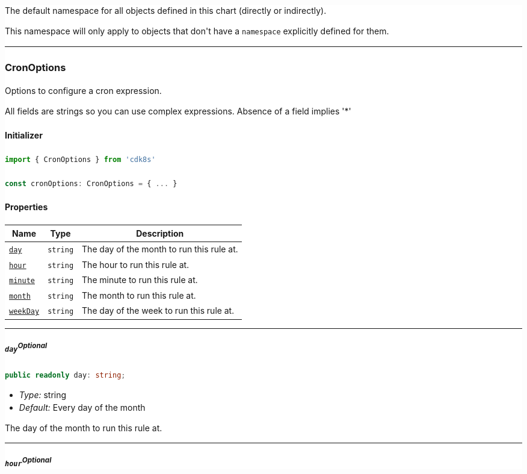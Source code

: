 The default namespace for all objects defined in this chart (directly or indirectly).

This namespace will only apply to objects that don't have a
`namespace` explicitly defined for them.

---

### CronOptions <a name="CronOptions" id="cdk8s.CronOptions"></a>

Options to configure a cron expression.

All fields are strings so you can use complex expressions. Absence of
a field implies '*'

#### Initializer <a name="Initializer" id="cdk8s.CronOptions.Initializer"></a>

```typescript
import { CronOptions } from 'cdk8s'

const cronOptions: CronOptions = { ... }
```

#### Properties <a name="Properties" id="Properties"></a>

| **Name** | **Type** | **Description** |
| --- | --- | --- |
| <code><a href="#cdk8s.CronOptions.property.day">day</a></code> | <code>string</code> | The day of the month to run this rule at. |
| <code><a href="#cdk8s.CronOptions.property.hour">hour</a></code> | <code>string</code> | The hour to run this rule at. |
| <code><a href="#cdk8s.CronOptions.property.minute">minute</a></code> | <code>string</code> | The minute to run this rule at. |
| <code><a href="#cdk8s.CronOptions.property.month">month</a></code> | <code>string</code> | The month to run this rule at. |
| <code><a href="#cdk8s.CronOptions.property.weekDay">weekDay</a></code> | <code>string</code> | The day of the week to run this rule at. |

---

##### `day`<sup>Optional</sup> <a name="day" id="cdk8s.CronOptions.property.day"></a>

```typescript
public readonly day: string;
```

- *Type:* string
- *Default:* Every day of the month

The day of the month to run this rule at.

---

##### `hour`<sup>Optional</sup> <a name="hour" id="cdk8s.CronOptions.property.hour"></a>
